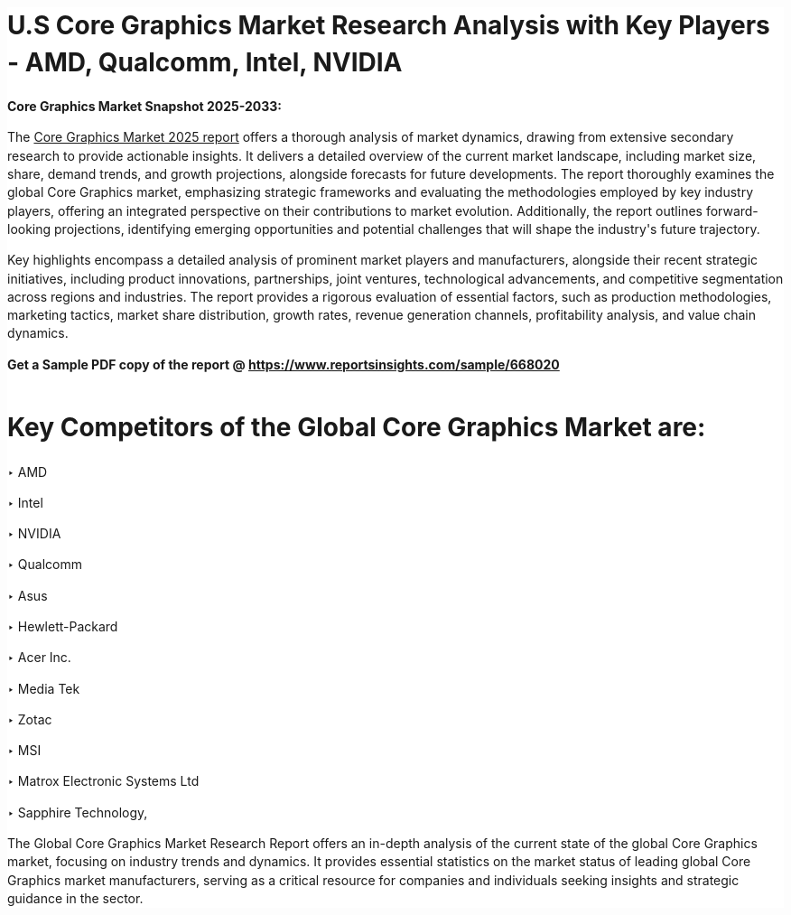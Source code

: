 # U.S Core Graphics Market Research Analysis with Key Players - AMD, Qualcomm, Intel, NVIDIA

<strong>Core Graphics Market Snapshot 2025-2033:</strong>

 The <a href=https://www.reportsinsights.com/sample/668020>Core Graphics Market 2025 report</a> offers a thorough analysis of market dynamics, drawing from extensive secondary research to provide actionable insights. It delivers a detailed overview of the current market landscape, including market size, share, demand trends, and growth projections, alongside forecasts for future developments. The report thoroughly examines the global Core Graphics market, emphasizing strategic frameworks and evaluating the methodologies employed by key industry players, offering an integrated perspective on their contributions to market evolution. Additionally, the report outlines forward-looking projections, identifying emerging opportunities and potential challenges that will shape the industry's future trajectory.

Key highlights encompass a detailed analysis of prominent market players and manufacturers, alongside their recent strategic initiatives, including product innovations, partnerships, joint ventures, technological advancements, and competitive segmentation across regions and industries. The report provides a rigorous evaluation of essential factors, such as production methodologies, marketing tactics, market share distribution, growth rates, revenue generation channels, profitability analysis, and value chain dynamics.

<strong>Get a Sample PDF copy of the report @ <a href=https://www.reportsinsights.com/sample/668020>https://www.reportsinsights.com/sample/668020</a></strong>

# <strong>Key Competitors of the Global Core Graphics Market are:</strong>

‣ AMD

‣ Intel

‣ NVIDIA

‣ Qualcomm

‣ Asus

‣ Hewlett-Packard

‣ Acer Inc.

‣ Media Tek

‣ Zotac

‣ MSI

‣ Matrox Electronic Systems Ltd

‣ Sapphire Technology,

The Global Core Graphics Market Research Report offers an in-depth analysis of the current state of the global Core Graphics market, focusing on industry trends and dynamics. It provides essential statistics on the market status of leading global Core Graphics market manufacturers, serving as a critical resource for companies and individuals seeking insights and strategic guidance in the sector.
